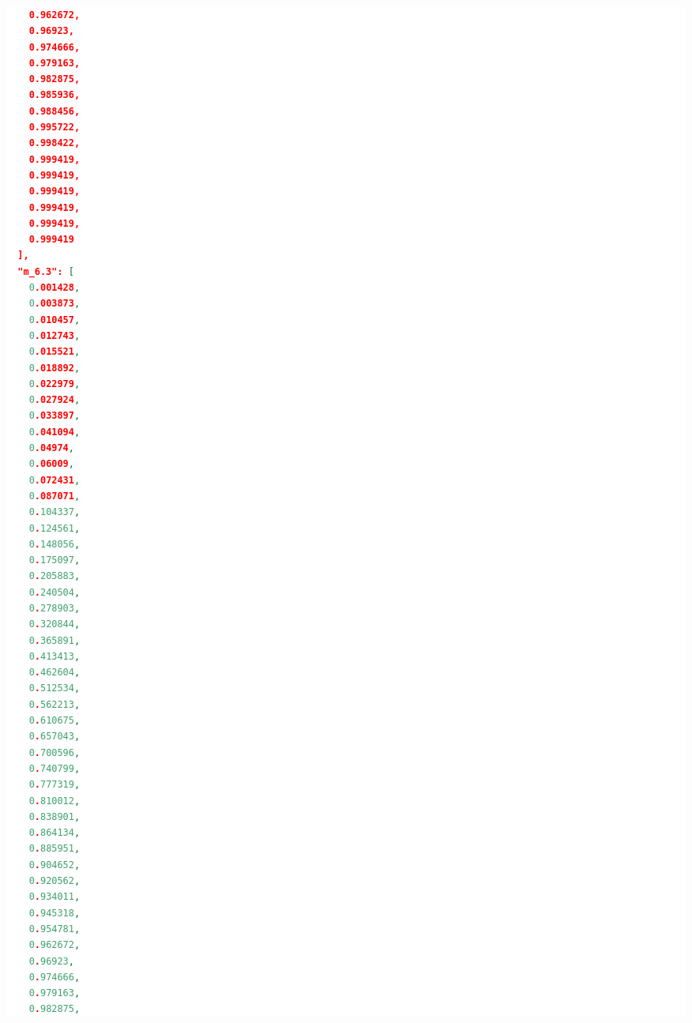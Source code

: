 ```json
    0.962672,
    0.96923,
    0.974666,
    0.979163,
    0.982875,
    0.985936,
    0.988456,
    0.995722,
    0.998422,
    0.999419,
    0.999419,
    0.999419,
    0.999419,
    0.999419,
    0.999419
  ],
  "m_6.3": [
    0.001428,
    0.003873,
    0.010457,
    0.012743,
    0.015521,
    0.018892,
    0.022979,
    0.027924,
    0.033897,
    0.041094,
    0.04974,
    0.06009,
    0.072431,
    0.087071,
    0.104337,
    0.124561,
    0.148056,
    0.175097,
    0.205883,
    0.240504,
    0.278903,
    0.320844,
    0.365891,
    0.413413,
    0.462604,
    0.512534,
    0.562213,
    0.610675,
    0.657043,
    0.700596,
    0.740799,
    0.777319,
    0.810012,
    0.838901,
    0.864134,
    0.885951,
    0.904652,
    0.920562,
    0.934011,
    0.945318,
    0.954781,
    0.962672,
    0.96923,
    0.974666,
    0.979163,
    0.982875,
```